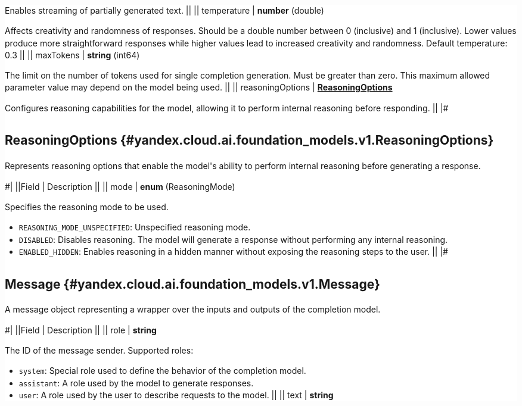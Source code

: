 Enables streaming of partially generated text. ||
|| temperature | **number** (double)

Affects creativity and randomness of responses. Should be a double number between 0 (inclusive) and 1 (inclusive).
Lower values produce more straightforward responses while higher values lead to increased creativity and randomness.
Default temperature: 0.3 ||
|| maxTokens | **string** (int64)

The limit on the number of tokens used for single completion generation.
Must be greater than zero. This maximum allowed parameter value may depend on the model being used. ||
|| reasoningOptions | **[ReasoningOptions](#yandex.cloud.ai.foundation_models.v1.ReasoningOptions)**

Configures reasoning capabilities for the model, allowing it to perform internal reasoning before responding. ||
|#

## ReasoningOptions {#yandex.cloud.ai.foundation_models.v1.ReasoningOptions}

Represents reasoning options that enable the model's ability to perform internal reasoning before generating a response.

#|
||Field | Description ||
|| mode | **enum** (ReasoningMode)

Specifies the reasoning mode to be used.

- `REASONING_MODE_UNSPECIFIED`: Unspecified reasoning mode.
- `DISABLED`: Disables reasoning. The model will generate a response without performing any internal reasoning.
- `ENABLED_HIDDEN`: Enables reasoning in a hidden manner without exposing the reasoning steps to the user. ||
|#

## Message {#yandex.cloud.ai.foundation_models.v1.Message}

A message object representing a wrapper over the inputs and outputs of the completion model.

#|
||Field | Description ||
|| role | **string**

The ID of the message sender. Supported roles:
* `system`: Special role used to define the behavior of the completion model.
* `assistant`: A role used by the model to generate responses.
* `user`: A role used by the user to describe requests to the model. ||
|| text | **string**
